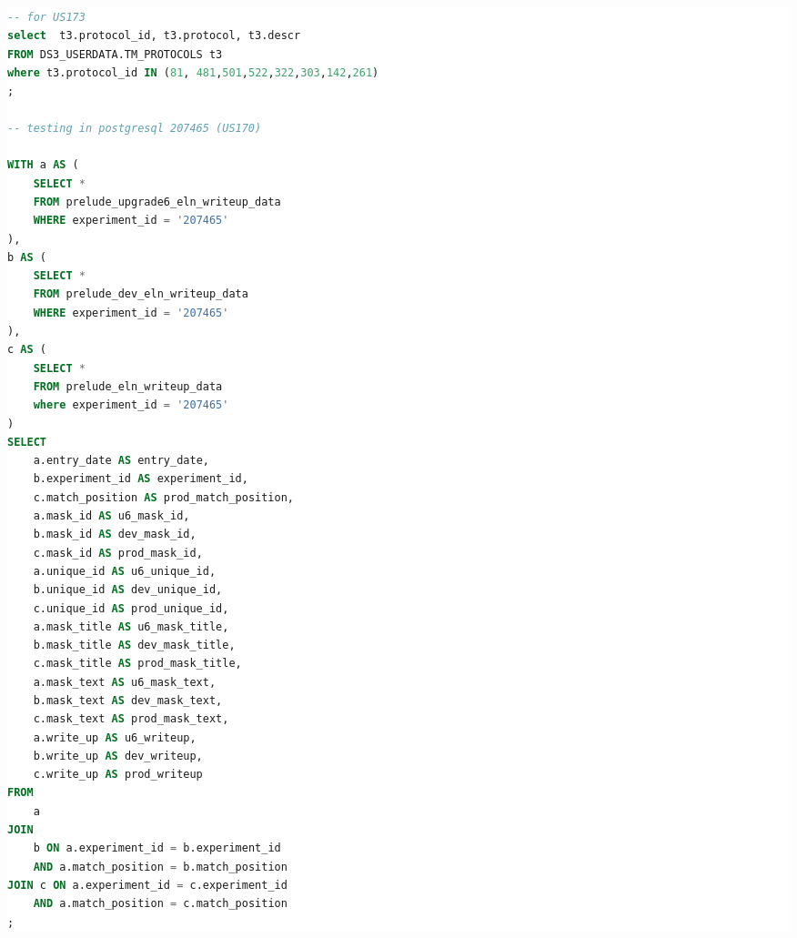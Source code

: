 ```sql
-- for US173
select  t3.protocol_id, t3.protocol, t3.descr   
FROM DS3_USERDATA.TM_PROTOCOLS t3
where t3.protocol_id IN (81, 481,501,522,322,303,142,261)
;

-- testing in postgresql 207465 (US170)

WITH a AS (
    SELECT * 
    FROM prelude_upgrade6_eln_writeup_data 
    WHERE experiment_id = '207465'
),
b AS (
    SELECT * 
    FROM prelude_dev_eln_writeup_data 
    WHERE experiment_id = '207465'
),
c AS (
	SELECT * 
	FROM prelude_eln_writeup_data
	where experiment_id = '207465'
)
SELECT 
    a.entry_date AS entry_date,
    b.experiment_id AS experiment_id,
	c.match_position AS prod_match_position,
    a.mask_id AS u6_mask_id,
    b.mask_id AS dev_mask_id,
	c.mask_id AS prod_mask_id,
    a.unique_id AS u6_unique_id,
    b.unique_id AS dev_unique_id,
	c.unique_id AS prod_unique_id,
    a.mask_title AS u6_mask_title,
    b.mask_title AS dev_mask_title,
	c.mask_title AS prod_mask_title,
    a.mask_text AS u6_mask_text,
    b.mask_text AS dev_mask_text,
	c.mask_text AS prod_mask_text,
    a.write_up AS u6_writeup,
    b.write_up AS dev_writeup,
	c.write_up AS prod_writeup
FROM 
    a
JOIN 
    b ON a.experiment_id = b.experiment_id
    AND a.match_position = b.match_position
JOIN c ON a.experiment_id = c.experiment_id
	AND a.match_position = c.match_position
;
```

